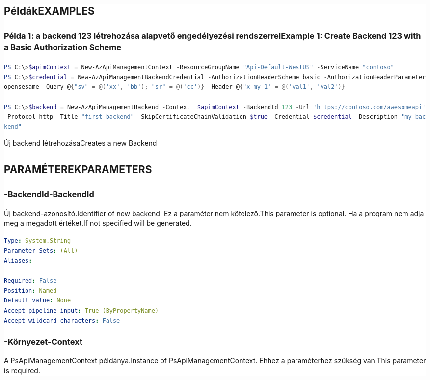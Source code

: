 ## <span data-ttu-id="4768a-107">Példák</span><span class="sxs-lookup"><span data-stu-id="4768a-107">EXAMPLES</span></span>

### <span data-ttu-id="4768a-108">Példa 1: a backend 123 létrehozása alapvető engedélyezési rendszerrel</span><span class="sxs-lookup"><span data-stu-id="4768a-108">Example 1: Create Backend 123 with a Basic Authorization Scheme</span></span>
```powershell
PS C:\>$apimContext = New-AzApiManagementContext -ResourceGroupName "Api-Default-WestUS" -ServiceName "contoso"
PS C:\>$credential = New-AzApiManagementBackendCredential -AuthorizationHeaderScheme basic -AuthorizationHeaderParameter opensesame -Query @{"sv" = @('xx', 'bb'); "sr" = @('cc')} -Header @{"x-my-1" = @('val1', 'val2')}

PS C:\>$backend = New-AzApiManagementBackend -Context  $apimContext -BackendId 123 -Url 'https://contoso.com/awesomeapi' -Protocol http -Title "first backend" -SkipCertificateChainValidation $true -Credential $credential -Description "my backend"
```

<span data-ttu-id="4768a-109">Új backend létrehozása</span><span class="sxs-lookup"><span data-stu-id="4768a-109">Creates a new Backend</span></span>

## <span data-ttu-id="4768a-110">PARAMÉTEREK</span><span class="sxs-lookup"><span data-stu-id="4768a-110">PARAMETERS</span></span>

### <span data-ttu-id="4768a-111">-BackendId</span><span class="sxs-lookup"><span data-stu-id="4768a-111">-BackendId</span></span>
<span data-ttu-id="4768a-112">Új backend-azonosító.</span><span class="sxs-lookup"><span data-stu-id="4768a-112">Identifier of new backend.</span></span>
<span data-ttu-id="4768a-113">Ez a paraméter nem kötelező.</span><span class="sxs-lookup"><span data-stu-id="4768a-113">This parameter is optional.</span></span>
<span data-ttu-id="4768a-114">Ha a program nem adja meg a megadott értéket.</span><span class="sxs-lookup"><span data-stu-id="4768a-114">If not specified will be generated.</span></span>

```yaml
Type: System.String
Parameter Sets: (All)
Aliases:

Required: False
Position: Named
Default value: None
Accept pipeline input: True (ByPropertyName)
Accept wildcard characters: False
```

### <span data-ttu-id="4768a-115">-Környezet</span><span class="sxs-lookup"><span data-stu-id="4768a-115">-Context</span></span>
<span data-ttu-id="4768a-116">A PsApiManagementContext példánya.</span><span class="sxs-lookup"><span data-stu-id="4768a-116">Instance of PsApiManagementContext.</span></span>
<span data-ttu-id="4768a-117">Ehhez a paraméterhez szükség van.</span><span class="sxs-lookup"><span data-stu-id="4768a-117">This parameter is required.</span></span>
